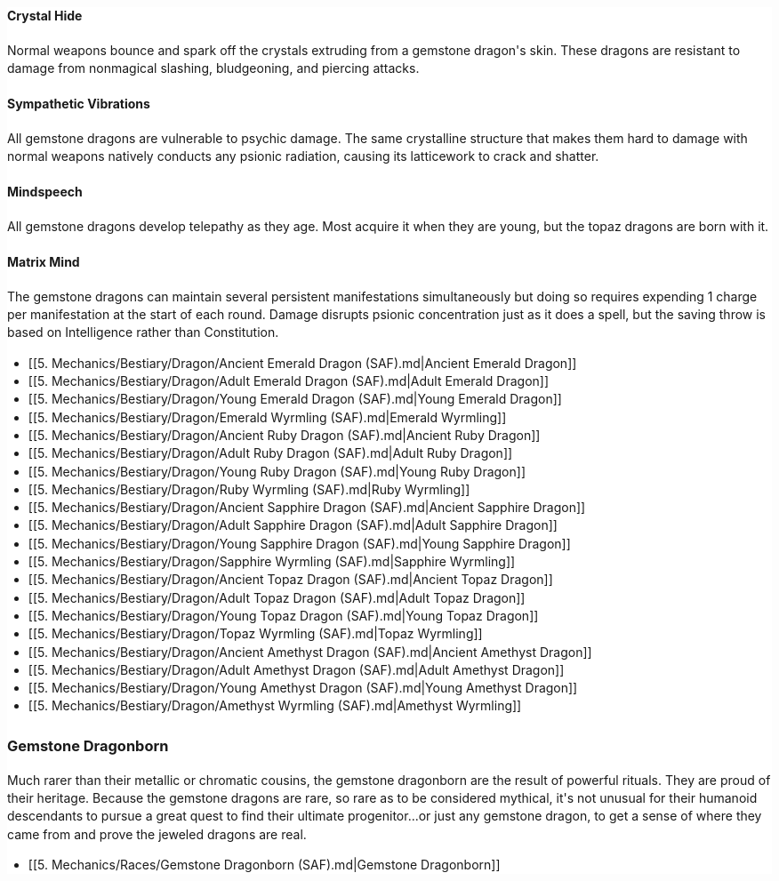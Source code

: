 #### Crystal Hide

Normal weapons bounce and spark off the crystals extruding from a gemstone dragon's skin. These dragons are resistant to damage from nonmagical slashing, bludgeoning, and piercing attacks.

#### Sympathetic Vibrations

All gemstone dragons are vulnerable to psychic damage. The same crystalline structure that makes them hard to damage with normal weapons natively conducts any psionic radiation, causing its latticework to crack and shatter.

#### Mindspeech

All gemstone dragons develop telepathy as they age. Most acquire it when they are young, but the topaz dragons are born with it.

#### Matrix Mind

The gemstone dragons can maintain several persistent manifestations simultaneously but doing so requires expending 1 charge per manifestation at the start of each round. Damage disrupts psionic concentration just as it does a spell, but the saving throw is based on Intelligence rather than Constitution.

- [[5. Mechanics/Bestiary/Dragon/Ancient Emerald Dragon (SAF).md\|Ancient Emerald Dragon]]  
- [[5. Mechanics/Bestiary/Dragon/Adult Emerald Dragon (SAF).md\|Adult Emerald Dragon]]  
- [[5. Mechanics/Bestiary/Dragon/Young Emerald Dragon (SAF).md\|Young Emerald Dragon]]  
- [[5. Mechanics/Bestiary/Dragon/Emerald Wyrmling (SAF).md\|Emerald Wyrmling]]  
- [[5. Mechanics/Bestiary/Dragon/Ancient Ruby Dragon (SAF).md\|Ancient Ruby Dragon]]  
- [[5. Mechanics/Bestiary/Dragon/Adult Ruby Dragon (SAF).md\|Adult Ruby Dragon]]  
- [[5. Mechanics/Bestiary/Dragon/Young Ruby Dragon (SAF).md\|Young Ruby Dragon]]  
- [[5. Mechanics/Bestiary/Dragon/Ruby Wyrmling (SAF).md\|Ruby Wyrmling]]  
- [[5. Mechanics/Bestiary/Dragon/Ancient Sapphire Dragon (SAF).md\|Ancient Sapphire Dragon]]  
- [[5. Mechanics/Bestiary/Dragon/Adult Sapphire Dragon (SAF).md\|Adult Sapphire Dragon]]  
- [[5. Mechanics/Bestiary/Dragon/Young Sapphire Dragon (SAF).md\|Young Sapphire Dragon]]  
- [[5. Mechanics/Bestiary/Dragon/Sapphire Wyrmling (SAF).md\|Sapphire Wyrmling]]  
- [[5. Mechanics/Bestiary/Dragon/Ancient Topaz Dragon (SAF).md\|Ancient Topaz Dragon]]  
- [[5. Mechanics/Bestiary/Dragon/Adult Topaz Dragon (SAF).md\|Adult Topaz Dragon]]  
- [[5. Mechanics/Bestiary/Dragon/Young Topaz Dragon (SAF).md\|Young Topaz Dragon]]  
- [[5. Mechanics/Bestiary/Dragon/Topaz Wyrmling (SAF).md\|Topaz Wyrmling]]  
- [[5. Mechanics/Bestiary/Dragon/Ancient Amethyst Dragon (SAF).md\|Ancient Amethyst Dragon]]  
- [[5. Mechanics/Bestiary/Dragon/Adult Amethyst Dragon (SAF).md\|Adult Amethyst Dragon]]  
- [[5. Mechanics/Bestiary/Dragon/Young Amethyst Dragon (SAF).md\|Young Amethyst Dragon]]  
- [[5. Mechanics/Bestiary/Dragon/Amethyst Wyrmling (SAF).md\|Amethyst Wyrmling]]  

### Gemstone Dragonborn

Much rarer than their metallic or chromatic cousins, the gemstone dragonborn are the result of powerful rituals. They are proud of their heritage. Because the gemstone dragons are rare, so rare as to be considered mythical, it's not unusual for their humanoid descendants to pursue a great quest to find their ultimate progenitor...or just any gemstone dragon, to get a sense of where they came from and prove the jeweled dragons are real.

- [[5. Mechanics/Races/Gemstone Dragonborn (SAF).md\|Gemstone Dragonborn]]  
